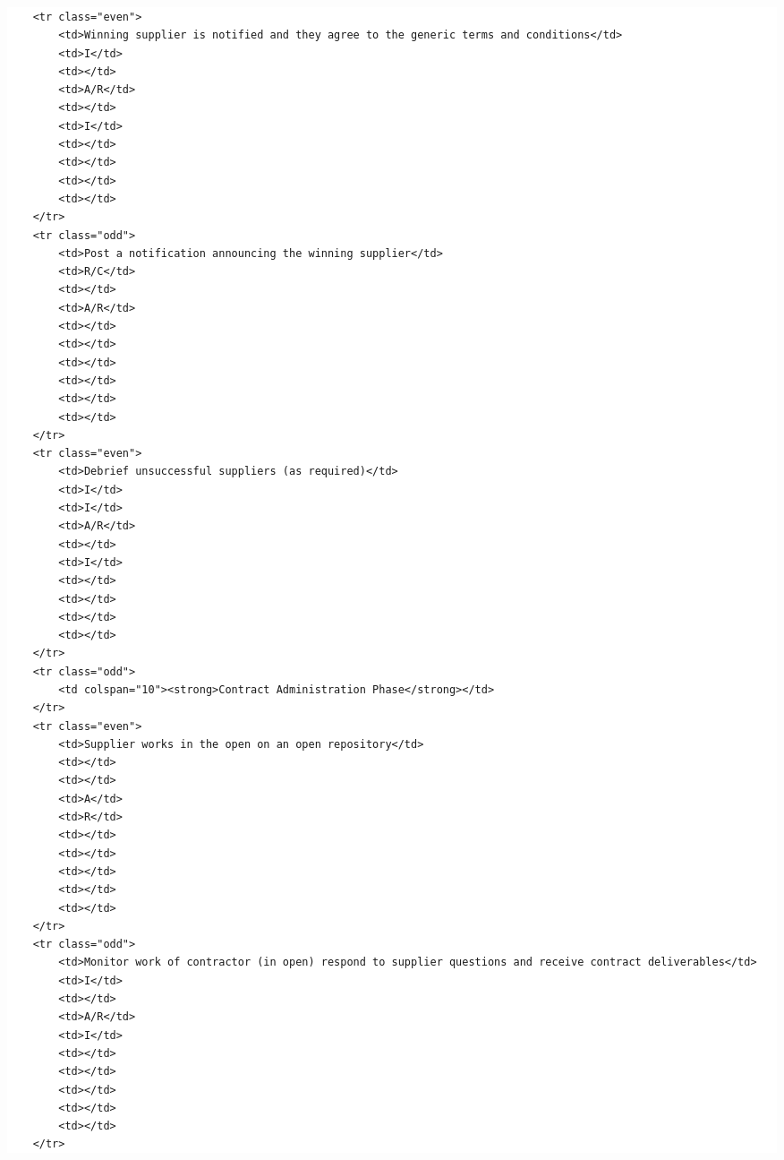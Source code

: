         <tr class="even">
            <td>Winning supplier is notified and they agree to the generic terms and conditions</td>
            <td>I</td>
            <td></td>
            <td>A/R</td>
            <td></td>
            <td>I</td>
            <td></td>
            <td></td>
            <td></td>
            <td></td>
        </tr>
        <tr class="odd">
            <td>Post a notification announcing the winning supplier</td>
            <td>R/C</td>
            <td></td>
            <td>A/R</td>
            <td></td>
            <td></td>
            <td></td>
            <td></td>
            <td></td>
            <td></td>
        </tr>
        <tr class="even">
            <td>Debrief unsuccessful suppliers (as required)</td>
            <td>I</td>
            <td>I</td>
            <td>A/R</td>
            <td></td>
            <td>I</td>
            <td></td>
            <td></td>
            <td></td>
            <td></td>
        </tr>
        <tr class="odd">
            <td colspan="10"><strong>Contract Administration Phase</strong></td>
        </tr>
        <tr class="even">
            <td>Supplier works in the open on an open repository</td>
            <td></td>
            <td></td>
            <td>A</td>
            <td>R</td>
            <td></td>
            <td></td>
            <td></td>
            <td></td>
            <td></td>
        </tr>
        <tr class="odd">
            <td>Monitor work of contractor (in open) respond to supplier questions and receive contract deliverables</td>
            <td>I</td>
            <td></td>
            <td>A/R</td>
            <td>I</td>
            <td></td>
            <td></td>
            <td></td>
            <td></td>
            <td></td>
        </tr>